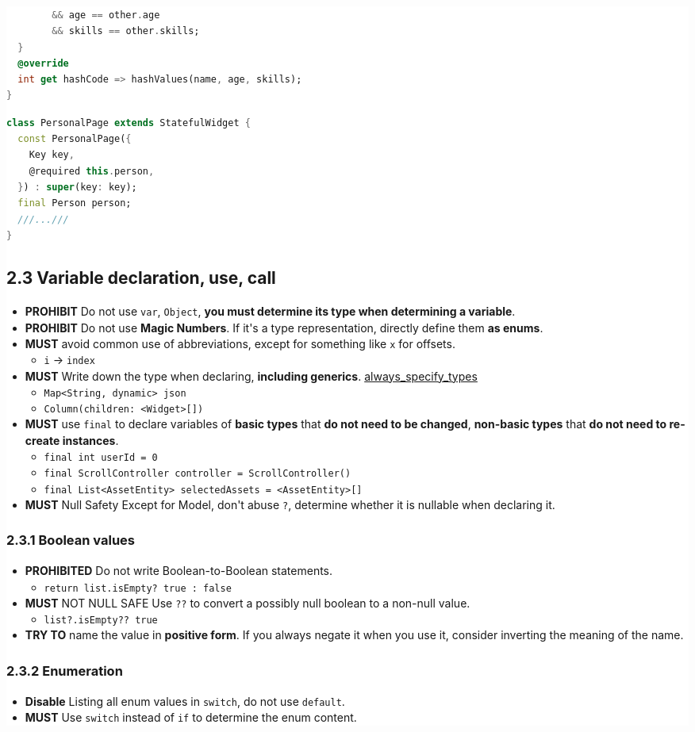 ```dart
        && age == other.age
        && skills == other.skills;
  }
  @override
  int get hashCode => hashValues(name, age, skills);
}
```

```dart
class PersonalPage extends StatefulWidget {
  const PersonalPage({
    Key key,
    @required this.person,
  }) : super(key: key);
  final Person person;
  ///...///
}
```
## 2.3 Variable declaration, use, call

- **PROHIBIT** Do not use `var`, `Object`, **you must determine its type when determining a variable**.
- **PROHIBIT** Do not use **Magic Numbers**. If it's a type representation, directly define them **as enums**.
- **MUST** avoid common use of abbreviations, except for something like `x` for offsets.
    - `i` -> `index`
- **MUST** Write down the type when declaring, **including generics**. [always_specify_types](https://dart-lang.github.io/linter/lints/always_specify_types.html)
    - `Map<String, dynamic> json`
    - `Column(children: <Widget>[])`
- **MUST** use `final` to declare variables of **basic types** that **do not need to be changed**, **non-basic types** that **do not need to re-create instances**.
    - `final int userId = 0`
    - `final ScrollController controller = ScrollController()`
    - `final List<AssetEntity> selectedAssets = <AssetEntity>[]`
- **MUST** Null Safety Except for Model, don't abuse `?`, determine whether it is nullable when declaring it.

### 2.3.1 Boolean values

- **PROHIBITED** Do not write Boolean-to-Boolean statements.
    - `return list.isEmpty? true : false`
- **MUST** NOT NULL SAFE Use `??` to convert a possibly null boolean to a non-null value.
    - `list?.isEmpty?? true`
- **TRY TO** name the value in **positive form**. If you always negate it when you use it, consider inverting the meaning of the name.

### 2.3.2 Enumeration

- **Disable** Listing all enum values in `switch`, do not use `default`.
- **MUST** Use `switch` instead of `if` to determine the enum content.
